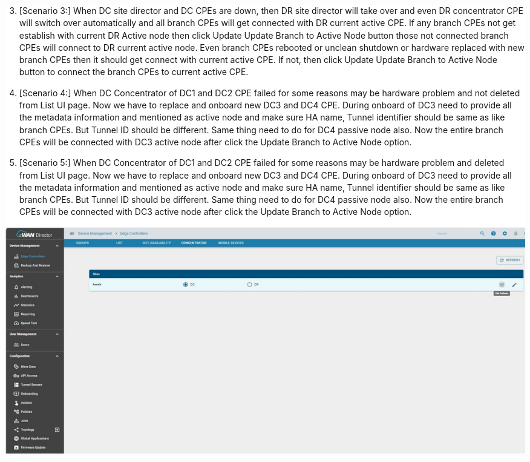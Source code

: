 3.  [Scenario 3:] When DC site director and DC CPEs are
    down, then DR site director will take over and even DR concentrator
    CPE will switch over automatically and all branch CPEs will get
    connected with DR current active CPE. If any branch CPEs not get
    establish with current DR Active node then click Update Update
    Branch to Active Node button those not connected branch CPEs will
    connect to DR current active node. Even branch CPEs rebooted or
    unclean shutdown or hardware replaced with new branch CPEs then it
    should get connect with current active CPE. If not, then click
    Update Update Branch to Active Node button to connect the branch
    CPEs to current active CPE.

4.  [Scenario 4:] When DC Concentrator of DC1 and DC2 CPE
    failed for some reasons may be hardware problem and not deleted from
    List UI page. Now we have to replace and onboard new DC3 and DC4
    CPE. During onboard of DC3 need to provide all the metadata
    information and mentioned as active node and make sure HA name,
    Tunnel identifier should be same as like branch CPEs. But Tunnel ID
    should be different. Same thing need to do for DC4 passive node
    also. Now the entire branch CPEs will be connected with DC3 active
    node after click the Update Branch to Active Node option.

5.  [Scenario 5:] When DC Concentrator of DC1 and DC2 CPE
    failed for some reasons may be hardware problem and deleted from
    List UI page. Now we have to replace and onboard new DC3 and DC4
    CPE. During onboard of DC3 need to provide all the metadata
    information and mentioned as active node and make sure HA name,
    Tunnel identifier should be same as like branch CPEs. But Tunnel ID
    should be different. Same thing need to do for DC4 passive node
    also. Now the entire branch CPEs will be connected with DC3 active
    node after click the Update Branch to Active Node option.

![](images/image40.jpeg)
